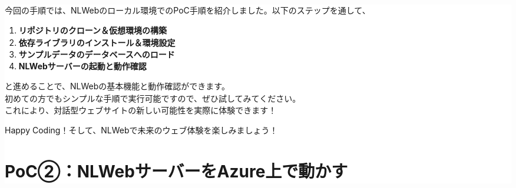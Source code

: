 今回の手順では、NLWebのローカル環境でのPoC手順を紹介しました。以下のステップを通して、
1. **リポジトリのクローン＆仮想環境の構築**
2. **依存ライブラリのインストール＆環境設定**
3. **サンプルデータのデータベースへのロード**
4. **NLWebサーバーの起動と動作確認**

と進めることで、NLWebの基本機能と動作確認ができます。  
初めての方でもシンプルな手順で実行可能ですので、ぜひ試してみてください。  
これにより、対話型ウェブサイトの新しい可能性を実際に体験できます！

Happy Coding！そして、NLWebで未来のウェブ体験を楽しみましょう！

# PoC②：NLWebサーバーをAzure上で動かす